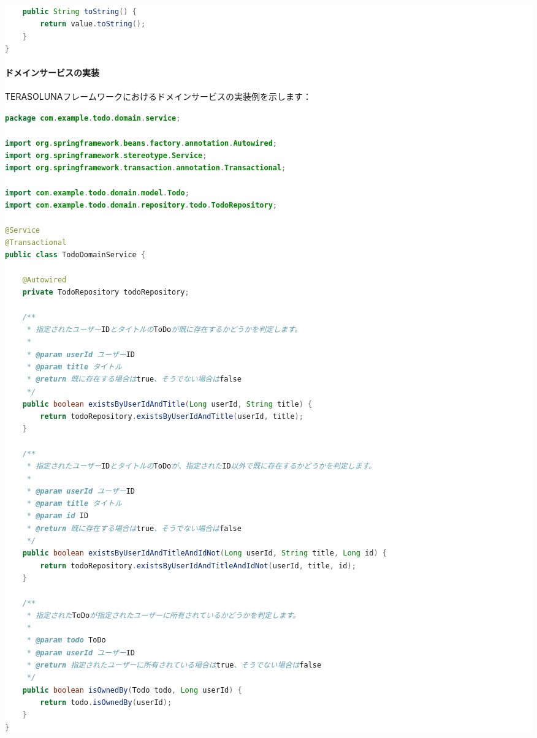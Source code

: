 ```java
    public String toString() {
        return value.toString();
    }
}
```

#### ドメインサービスの実装

TERASOLUNAフレームワークにおけるドメインサービスの実装例を示します：

```java
package com.example.todo.domain.service;

import org.springframework.beans.factory.annotation.Autowired;
import org.springframework.stereotype.Service;
import org.springframework.transaction.annotation.Transactional;

import com.example.todo.domain.model.Todo;
import com.example.todo.domain.repository.todo.TodoRepository;

@Service
@Transactional
public class TodoDomainService {
    
    @Autowired
    private TodoRepository todoRepository;
    
    /**
     * 指定されたユーザーIDとタイトルのToDoが既に存在するかどうかを判定します。
     * 
     * @param userId ユーザーID
     * @param title タイトル
     * @return 既に存在する場合はtrue、そうでない場合はfalse
     */
    public boolean existsByUserIdAndTitle(Long userId, String title) {
        return todoRepository.existsByUserIdAndTitle(userId, title);
    }
    
    /**
     * 指定されたユーザーIDとタイトルのToDoが、指定されたID以外で既に存在するかどうかを判定します。
     * 
     * @param userId ユーザーID
     * @param title タイトル
     * @param id ID
     * @return 既に存在する場合はtrue、そうでない場合はfalse
     */
    public boolean existsByUserIdAndTitleAndIdNot(Long userId, String title, Long id) {
        return todoRepository.existsByUserIdAndTitleAndIdNot(userId, title, id);
    }
    
    /**
     * 指定されたToDoが指定されたユーザーに所有されているかどうかを判定します。
     * 
     * @param todo ToDo
     * @param userId ユーザーID
     * @return 指定されたユーザーに所有されている場合はtrue、そうでない場合はfalse
     */
    public boolean isOwnedBy(Todo todo, Long userId) {
        return todo.isOwnedBy(userId);
    }
}
```

